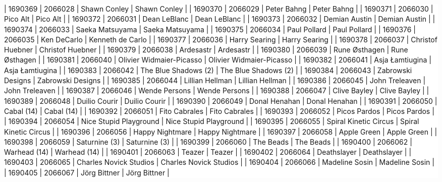 | 1690369 | 2066028 | Shawn Conley | Shawn Conley |
| 1690370 | 2066029 | Peter Bahng | Peter Bahng |
| 1690371 | 2066030 | Pico Alt | Pico Alt |
| 1690372 | 2066031 | Dean LeBlanc | Dean LeBlanc |
| 1690373 | 2066032 | Demian Austin | Demian Austin |
| 1690374 | 2066033 | Saeka Matsuyama | Saeka Matsuyama |
| 1690375 | 2066034 | Paul Pollard | Paul Pollard |
| 1690376 | 2066035 | Ken DeCarlo | Kenneth de Carlo |
| 1690377 | 2066036 | Harry Searing | Harry Searing |
| 1690378 | 2066037 | Christof Huebner | Christof Huebner |
| 1690379 | 2066038 | Ardesastr | Ardesastr |
| 1690380 | 2066039 | Rune Østhagen | Rune Østhagen |
| 1690381 | 2066040 | Olivier Widmaier-Picasso | Olivier Widmaier-Picasso |
| 1690382 | 2066041 | Asja Łamtiugina | Asja Łamtiugina |
| 1690383 | 2066042 | The Blue Shadows (2) | The Blue Shadows (2) |
| 1690384 | 2066043 | Zabrowski Designs | Zabrowski Designs |
| 1690385 | 2066044 | Lillian Hellman | Lillian Hellman |
| 1690386 | 2066045 | John Treleaven | John Treleaven |
| 1690387 | 2066046 | Wende Persons | Wende Persons |
| 1690388 | 2066047 | Clive Bayley | Clive Bayley |
| 1690389 | 2066048 | Duilio Courir | Duilio Courir |
| 1690390 | 2066049 | Donal Henahan | Donal Henahan |
| 1690391 | 2066050 | Cabal (14) | Cabal (14) |
| 1690392 | 2066051 | Fito Cabrales | Fito Cabrales |
| 1690393 | 2066052 | Picos Pardos | Picos Pardos |
| 1690394 | 2066054 | Nice Stupid Playground | Nice Stupid Playground |
| 1690395 | 2066055 | Spiral Kinetic Circus | Spiral Kinetic Circus |
| 1690396 | 2066056 | Happy Nightmare | Happy Nightmare |
| 1690397 | 2066058 | Apple Green | Apple Green |
| 1690398 | 2066059 | Saturnine (3) | Saturnine (3) |
| 1690399 | 2066060 | The Beads | The Beads |
| 1690400 | 2066062 | Warhead (14) | Warhead (14) |
| 1690401 | 2066063 | Teazer | Teazer |
| 1690402 | 2066064 | Deathslayer | Deathslayer |
| 1690403 | 2066065 | Charles Novick Studios | Charles Novick Studios |
| 1690404 | 2066066 | Madeline Sosin | Madeline Sosin |
| 1690405 | 2066067 | Jörg Bittner | Jörg Bittner |